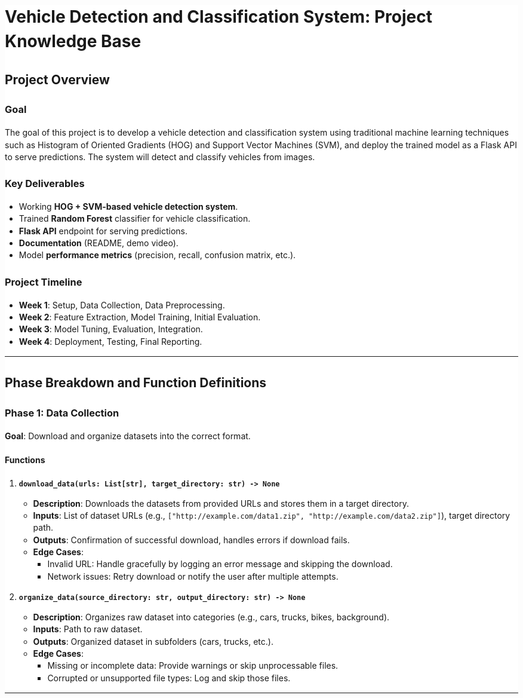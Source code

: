 
# Vehicle Detection and Classification System: Project Knowledge Base

## Project Overview

### Goal
The goal of this project is to develop a vehicle detection and classification system using traditional machine learning techniques such as Histogram of Oriented Gradients (HOG) and Support Vector Machines (SVM), and deploy the trained model as a Flask API to serve predictions. The system will detect and classify vehicles from images.

### Key Deliverables
- Working **HOG + SVM-based vehicle detection system**.
- Trained **Random Forest** classifier for vehicle classification.
- **Flask API** endpoint for serving predictions.
- **Documentation** (README, demo video).
- Model **performance metrics** (precision, recall, confusion matrix, etc.).

### Project Timeline
- **Week 1**: Setup, Data Collection, Data Preprocessing.
- **Week 2**: Feature Extraction, Model Training, Initial Evaluation.
- **Week 3**: Model Tuning, Evaluation, Integration.
- **Week 4**: Deployment, Testing, Final Reporting.

---

## Phase Breakdown and Function Definitions

### Phase 1: Data Collection
**Goal**: Download and organize datasets into the correct format.

#### Functions

1. **`download_data(urls: List[str], target_directory: str) -> None`**
   - **Description**: Downloads the datasets from provided URLs and stores them in a target directory.
   - **Inputs**: List of dataset URLs (e.g., `["http://example.com/data1.zip", "http://example.com/data2.zip"]`), target directory path.
   - **Outputs**: Confirmation of successful download, handles errors if download fails.
   - **Edge Cases**: 
     - Invalid URL: Handle gracefully by logging an error message and skipping the download.
     - Network issues: Retry download or notify the user after multiple attempts.

2. **`organize_data(source_directory: str, output_directory: str) -> None`**
   - **Description**: Organizes raw dataset into categories (e.g., cars, trucks, bikes, background).
   - **Inputs**: Path to raw dataset.
   - **Outputs**: Organized dataset in subfolders (cars, trucks, etc.).
   - **Edge Cases**: 
     - Missing or incomplete data: Provide warnings or skip unprocessable files.
     - Corrupted or unsupported file types: Log and skip those files.

---